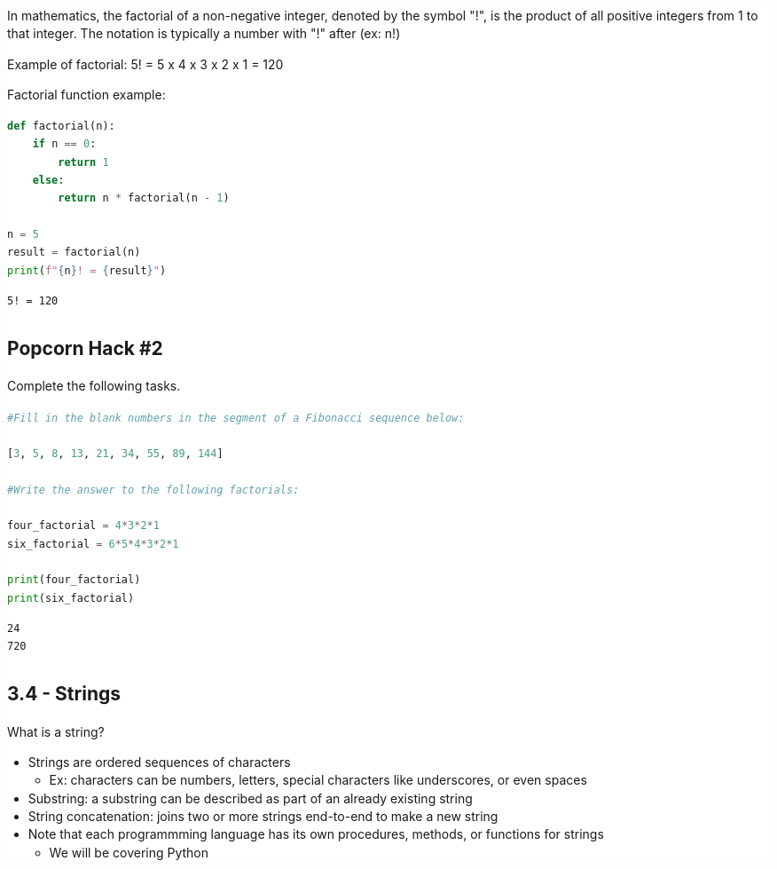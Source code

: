 In mathematics, the factorial of a non-negative integer, denoted by the symbol "!", is the product of all positive integers from 1 to that integer. The notation is typically a number with "!" after (ex: n!)

Example of factorial: 5! = 5 x 4 x 3 x 2 x 1 = 120

Factorial function example:


```python
def factorial(n):
    if n == 0:
        return 1
    else:
        return n * factorial(n - 1)

n = 5
result = factorial(n)
print(f"{n}! = {result}")
```

    5! = 120


## Popcorn Hack #2
Complete the following tasks.


```python
#Fill in the blank numbers in the segment of a Fibonacci sequence below:

[3, 5, 8, 13, 21, 34, 55, 89, 144]

#Write the answer to the following factorials:

four_factorial = 4*3*2*1
six_factorial = 6*5*4*3*2*1

print(four_factorial)
print(six_factorial)
```

    24
    720


## 3.4 - Strings

What is a string?

- Strings are ordered sequences of characters
    - Ex: characters can be numbers, letters, special characters like underscores, or even spaces
- Substring: a substring can be described as part of an already existing string
- String concatenation: joins two or more strings end-to-end to make a new string
- Note that each programmming language has its own procedures, methods, or functions for strings
    - We will be covering Python
